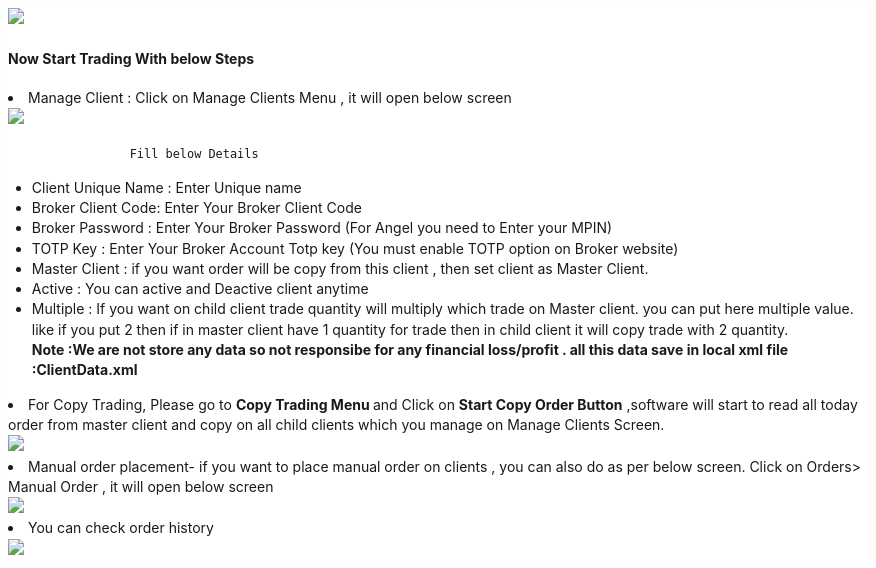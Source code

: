 <img style="width: 600px;" src="https://bhansalisoft.com/evantosnap/copytradeing/02.png" />
<h4>Now Start Trading With below Steps</h4>

<li>Manage Client :  Click on Manage Clients Menu , it will open below screen <br/>
                     <img style="width: 600px;" src="https://bhansalisoft.com/evantosnap/copytradeing/03.png" />
					 
					 Fill below Details
					 
					  
<ul>
<li>
					    Client Unique Name :  Enter Unique name
					  </li>
<li>
					    Broker Client Code:  Enter Your  Broker Client Code
					  </li>
<li>
					     Broker Password :  Enter Your Broker Password (For Angel you need to Enter your  MPIN)
					  </li>
<li>
					     TOTP Key :  Enter Your  Broker Account Totp key (You must enable TOTP option on Broker website)
					  </li>
<li>
					    Master Client :  if you want order will be copy from this client , then set client as Master Client.
					   </li>
<li>
					    Active : You can active and Deactive client anytime
					   </li>
<li>
					    Multiple : If you want on child client trade quantity will multiply which trade on Master client. you can put here multiple value. like if you put 2 then if in master client have 1 quantity for trade then in child client it will copy trade with 2 quantity.
						 <br />
						   <strong>Note :We are not store any data so not responsibe for any financial loss/profit . all this data save in local xml file :ClientData.xml </strong>
					   </li>
</ul>
</li>
<li>
			   For Copy Trading, Please go to <strong> Copy Trading Menu </strong> and 
					   Click on <strong> Start Copy Order Button</strong>  ,software  will start to read all today order from master client and copy on all child clients which you manage on Manage Clients Screen. 
				  </li>
<img style="width: 600px;" src="https://bhansalisoft.com/evantosnap/copytradeing/04.png" />
		<li>
				   Manual order placement- if you want to place manual order on clients , you can also do as per below screen.
				  Click on  Orders&gt; Manual Order , it will open below screen <br/>
				    <img style="width: 600px;" src="https://bhansalisoft.com/evantosnap/copytradeing/05.png" />
</li>		  
			<li>
				  You can check order history <br/>
				    <img style="width: 600px;" src="https://bhansalisoft.com/evantosnap/copytradeing/06.png" />
				  </li>	  	
				   